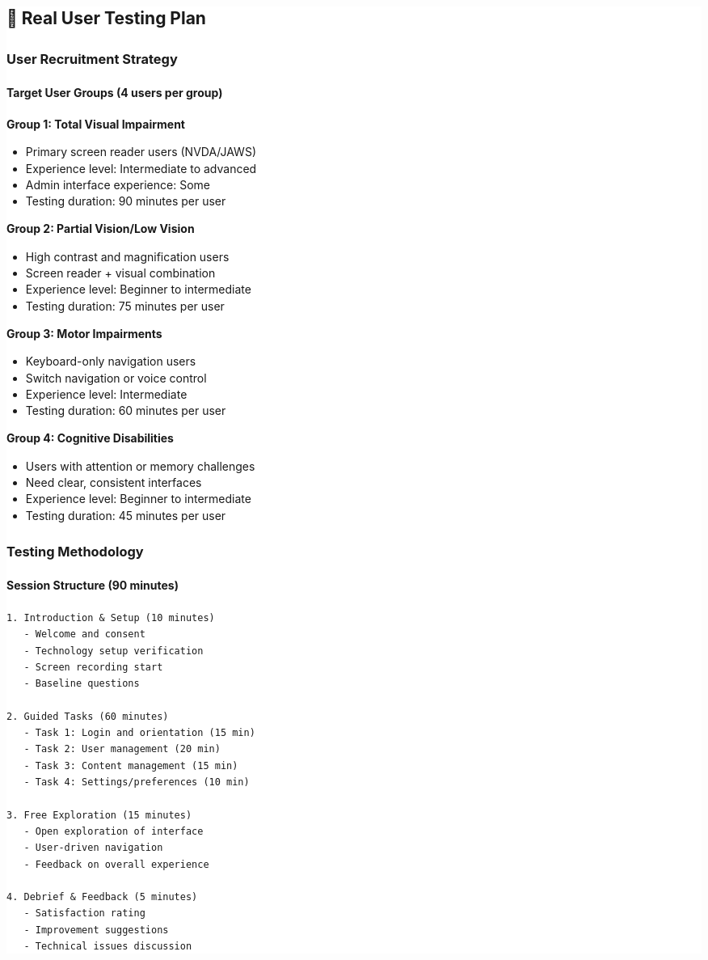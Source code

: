 ## 👥 Real User Testing Plan

### User Recruitment Strategy

#### Target User Groups (4 users per group)

**Group 1: Total Visual Impairment**
- Primary screen reader users (NVDA/JAWS)
- Experience level: Intermediate to advanced
- Admin interface experience: Some
- Testing duration: 90 minutes per user

**Group 2: Partial Vision/Low Vision**
- High contrast and magnification users
- Screen reader + visual combination
- Experience level: Beginner to intermediate
- Testing duration: 75 minutes per user

**Group 3: Motor Impairments**
- Keyboard-only navigation users
- Switch navigation or voice control
- Experience level: Intermediate
- Testing duration: 60 minutes per user

**Group 4: Cognitive Disabilities**
- Users with attention or memory challenges
- Need clear, consistent interfaces
- Experience level: Beginner to intermediate
- Testing duration: 45 minutes per user

### Testing Methodology

#### Session Structure (90 minutes)
```
1. Introduction & Setup (10 minutes)
   - Welcome and consent
   - Technology setup verification
   - Screen recording start
   - Baseline questions

2. Guided Tasks (60 minutes)
   - Task 1: Login and orientation (15 min)
   - Task 2: User management (20 min)
   - Task 3: Content management (15 min)
   - Task 4: Settings/preferences (10 min)

3. Free Exploration (15 minutes)
   - Open exploration of interface
   - User-driven navigation
   - Feedback on overall experience

4. Debrief & Feedback (5 minutes)
   - Satisfaction rating
   - Improvement suggestions
   - Technical issues discussion
```
